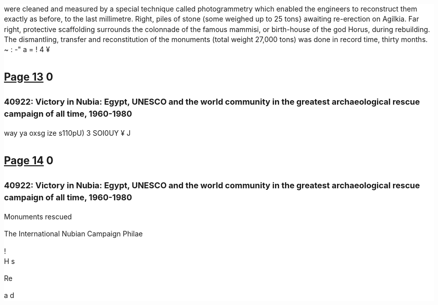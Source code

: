 were cleaned and measured by a special 
technique called photogrammetry which 
enabled the engineers to reconstruct them 
exactly as before, to the last millimetre. 
Right, piles of stone (some weighed up to 
25 tons} awaiting re-erection on Agilkia. Far 
right, protective scaffolding surrounds the 
colonnade of the famous mammisi, or 
birth-house of the god Horus, during 
rebuilding. The dismantling, transfer and 
reconstitution of the monuments (total 
weight 27,000 tons) was done in record 
time, thirty months. 
~ : -" a = 
! 
4 
¥ 

## [Page 13](https://demo.humlab.umu.se/courier/074755engo.pdf#page=13) 0

### 40922: Victory in Nubia: Egypt, UNESCO and the world community in the greatest archaeological rescue campaign of all time, 1960-1980

  
way ya oxsg ize s110pU) 3 SOI0UY 
¥ J 

## [Page 14](https://demo.humlab.umu.se/courier/074755engo.pdf#page=14) 0

### 40922: Victory in Nubia: Egypt, UNESCO and the world community in the greatest archaeological rescue campaign of all time, 1960-1980

Monuments rescued 
  
   
   
   
 
   
The International 
Nubian 
Campaign 
Philae 
  
!   
H
s
 
Re
 
a
d
 